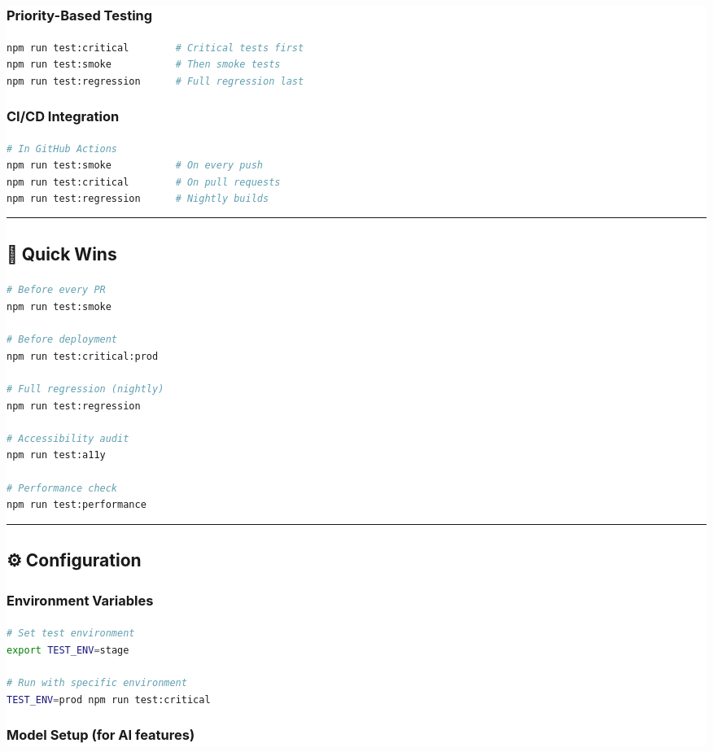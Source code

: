 ### Priority-Based Testing

```bash
npm run test:critical        # Critical tests first
npm run test:smoke           # Then smoke tests
npm run test:regression      # Full regression last
```

### CI/CD Integration

```bash
# In GitHub Actions
npm run test:smoke           # On every push
npm run test:critical        # On pull requests
npm run test:regression      # Nightly builds
```

---

## 🚀 Quick Wins

```bash
# Before every PR
npm run test:smoke

# Before deployment
npm run test:critical:prod

# Full regression (nightly)
npm run test:regression

# Accessibility audit
npm run test:a11y

# Performance check
npm run test:performance
```

---

## ⚙️ Configuration

### Environment Variables

```bash
# Set test environment
export TEST_ENV=stage

# Run with specific environment
TEST_ENV=prod npm run test:critical
```

### Model Setup (for AI features)
